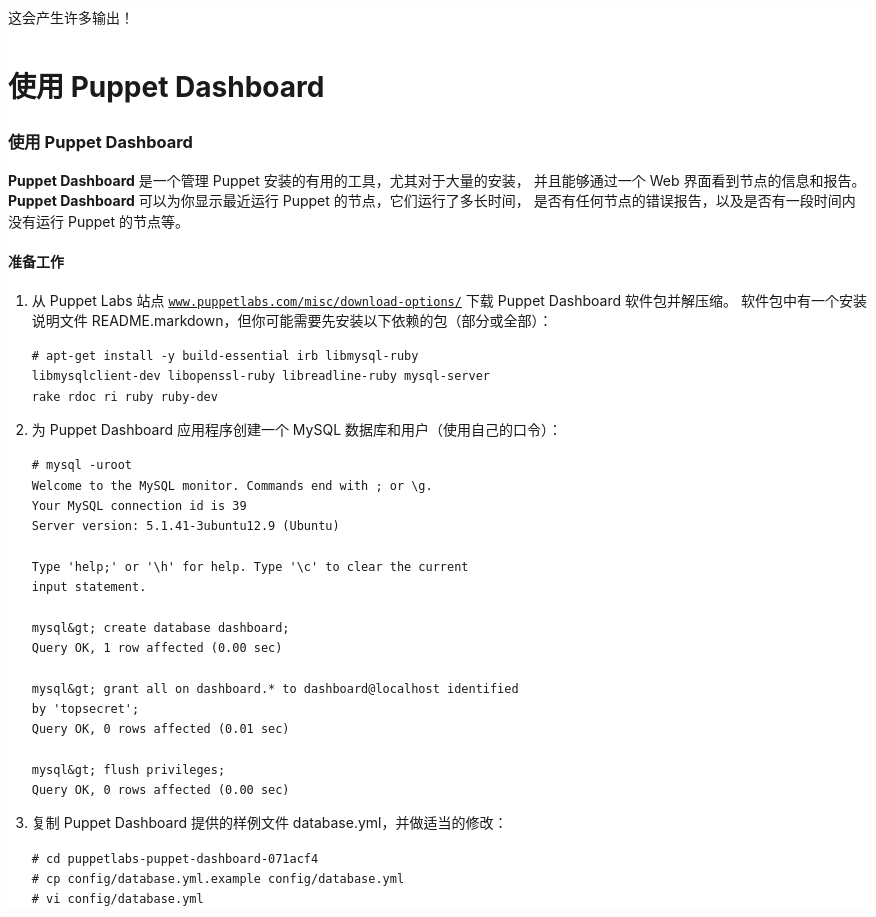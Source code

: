 这会产生许多输出！

# 使用 Puppet Dashboard

### 使用 Puppet Dashboard

**Puppet Dashboard** 是一个管理 Puppet 安装的有用的工具，尤其对于大量的安装， 并且能够通过一个 Web 界面看到节点的信息和报告。 **Puppet Dashboard** 可以为你显示最近运行 Puppet 的节点，它们运行了多长时间， 是否有任何节点的错误报告，以及是否有一段时间内没有运行 Puppet 的节点等。

#### 准备工作

1.  从 Puppet Labs 站点 [`www.puppetlabs.com/misc/download-options/`](http://www.puppetlabs.com/misc/download-options/) 下载 Puppet Dashboard 软件包并解压缩。 软件包中有一个安装说明文件 README.markdown，但你可能需要先安装以下依赖的包（部分或全部）：

    ```
    # apt-get install -y build-essential irb libmysql-ruby
    libmysqlclient-dev libopenssl-ruby libreadline-ruby mysql-server
    rake rdoc ri ruby ruby-dev 
    ```

2.  为 Puppet Dashboard 应用程序创建一个 MySQL 数据库和用户（使用自己的口令）：

    ```
    # mysql -uroot
    Welcome to the MySQL monitor. Commands end with ; or \g.
    Your MySQL connection id is 39
    Server version: 5.1.41-3ubuntu12.9 (Ubuntu)

    Type 'help;' or '\h' for help. Type '\c' to clear the current
    input statement.

    mysql&gt; create database dashboard;
    Query OK, 1 row affected (0.00 sec)

    mysql&gt; grant all on dashboard.* to dashboard@localhost identified
    by 'topsecret';
    Query OK, 0 rows affected (0.01 sec)

    mysql&gt; flush privileges;
    Query OK, 0 rows affected (0.00 sec) 
    ```

3.  复制 Puppet Dashboard 提供的样例文件 database.yml，并做适当的修改：

    ```
    # cd puppetlabs-puppet-dashboard-071acf4
    # cp config/database.yml.example config/database.yml
    # vi config/database.yml 
    ```
